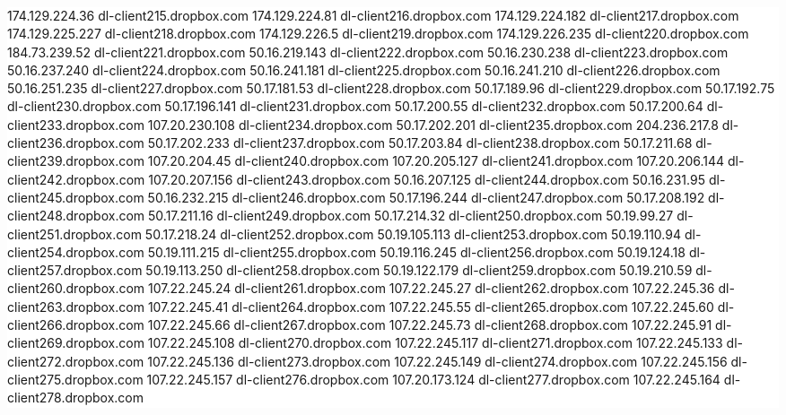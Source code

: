 174.129.224.36	dl-client215.dropbox.com
174.129.224.81	dl-client216.dropbox.com
174.129.224.182	dl-client217.dropbox.com
174.129.225.227	dl-client218.dropbox.com
174.129.226.5	dl-client219.dropbox.com
174.129.226.235	dl-client220.dropbox.com
184.73.239.52	dl-client221.dropbox.com
50.16.219.143	dl-client222.dropbox.com
50.16.230.238	dl-client223.dropbox.com
50.16.237.240	dl-client224.dropbox.com
50.16.241.181	dl-client225.dropbox.com
50.16.241.210	dl-client226.dropbox.com
50.16.251.235	dl-client227.dropbox.com
50.17.181.53	dl-client228.dropbox.com
50.17.189.96	dl-client229.dropbox.com
50.17.192.75	dl-client230.dropbox.com
50.17.196.141	dl-client231.dropbox.com
50.17.200.55	dl-client232.dropbox.com
50.17.200.64	dl-client233.dropbox.com
107.20.230.108	dl-client234.dropbox.com
50.17.202.201	dl-client235.dropbox.com
204.236.217.8	dl-client236.dropbox.com
50.17.202.233	dl-client237.dropbox.com
50.17.203.84	dl-client238.dropbox.com
50.17.211.68	dl-client239.dropbox.com
107.20.204.45	dl-client240.dropbox.com
107.20.205.127	dl-client241.dropbox.com
107.20.206.144	dl-client242.dropbox.com
107.20.207.156	dl-client243.dropbox.com
50.16.207.125	dl-client244.dropbox.com
50.16.231.95	dl-client245.dropbox.com
50.16.232.215	dl-client246.dropbox.com
50.17.196.244	dl-client247.dropbox.com
50.17.208.192	dl-client248.dropbox.com
50.17.211.16	dl-client249.dropbox.com
50.17.214.32	dl-client250.dropbox.com
50.19.99.27	dl-client251.dropbox.com
50.17.218.24	dl-client252.dropbox.com
50.19.105.113	dl-client253.dropbox.com
50.19.110.94	dl-client254.dropbox.com
50.19.111.215	dl-client255.dropbox.com
50.19.116.245	dl-client256.dropbox.com
50.19.124.18	dl-client257.dropbox.com
50.19.113.250	dl-client258.dropbox.com
50.19.122.179	dl-client259.dropbox.com
50.19.210.59	dl-client260.dropbox.com
107.22.245.24	dl-client261.dropbox.com
107.22.245.27	dl-client262.dropbox.com
107.22.245.36	dl-client263.dropbox.com
107.22.245.41	dl-client264.dropbox.com
107.22.245.55	dl-client265.dropbox.com
107.22.245.60	dl-client266.dropbox.com
107.22.245.66	dl-client267.dropbox.com
107.22.245.73	dl-client268.dropbox.com
107.22.245.91	dl-client269.dropbox.com
107.22.245.108	dl-client270.dropbox.com
107.22.245.117	dl-client271.dropbox.com
107.22.245.133	dl-client272.dropbox.com
107.22.245.136	dl-client273.dropbox.com
107.22.245.149	dl-client274.dropbox.com
107.22.245.156	dl-client275.dropbox.com
107.22.245.157	dl-client276.dropbox.com
107.20.173.124	dl-client277.dropbox.com
107.22.245.164	dl-client278.dropbox.com
